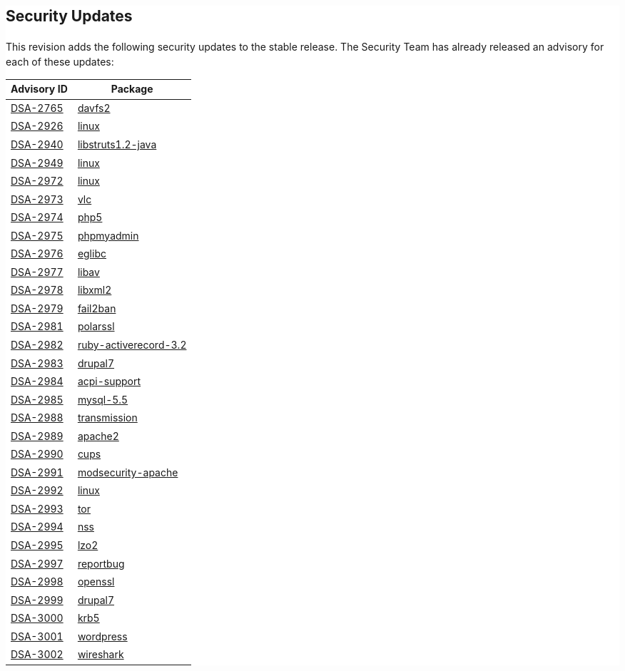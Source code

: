 
Security Updates
----------------


This revision adds the following security updates to the stable
release. The Security Team has already released an advisory for each of
these updates:




| Advisory ID | Package |
| --- | --- |
| [DSA-2765](https://www.debian.org/security/2014/dsa-2765) | [davfs2](https://packages.debian.org/src:davfs2) |
| [DSA-2926](https://www.debian.org/security/2014/dsa-2926) | [linux](https://packages.debian.org/src:linux) |
| [DSA-2940](https://www.debian.org/security/2014/dsa-2940) | [libstruts1.2-java](https://packages.debian.org/src:libstruts1.2-java) |
| [DSA-2949](https://www.debian.org/security/2014/dsa-2949) | [linux](https://packages.debian.org/src:linux) |
| [DSA-2972](https://www.debian.org/security/2014/dsa-2972) | [linux](https://packages.debian.org/src:linux) |
| [DSA-2973](https://www.debian.org/security/2014/dsa-2973) | [vlc](https://packages.debian.org/src:vlc) |
| [DSA-2974](https://www.debian.org/security/2014/dsa-2974) | [php5](https://packages.debian.org/src:php5) |
| [DSA-2975](https://www.debian.org/security/2014/dsa-2975) | [phpmyadmin](https://packages.debian.org/src:phpmyadmin) |
| [DSA-2976](https://www.debian.org/security/2014/dsa-2976) | [eglibc](https://packages.debian.org/src:eglibc) |
| [DSA-2977](https://www.debian.org/security/2014/dsa-2977) | [libav](https://packages.debian.org/src:libav) |
| [DSA-2978](https://www.debian.org/security/2014/dsa-2978) | [libxml2](https://packages.debian.org/src:libxml2) |
| [DSA-2979](https://www.debian.org/security/2014/dsa-2979) | [fail2ban](https://packages.debian.org/src:fail2ban) |
| [DSA-2981](https://www.debian.org/security/2014/dsa-2981) | [polarssl](https://packages.debian.org/src:polarssl) |
| [DSA-2982](https://www.debian.org/security/2014/dsa-2982) | [ruby-activerecord-3.2](https://packages.debian.org/src:ruby-activerecord-3.2) |
| [DSA-2983](https://www.debian.org/security/2014/dsa-2983) | [drupal7](https://packages.debian.org/src:drupal7) |
| [DSA-2984](https://www.debian.org/security/2014/dsa-2984) | [acpi-support](https://packages.debian.org/src:acpi-support) |
| [DSA-2985](https://www.debian.org/security/2014/dsa-2985) | [mysql-5.5](https://packages.debian.org/src:mysql-5.5) |
| [DSA-2988](https://www.debian.org/security/2014/dsa-2988) | [transmission](https://packages.debian.org/src:transmission) |
| [DSA-2989](https://www.debian.org/security/2014/dsa-2989) | [apache2](https://packages.debian.org/src:apache2) |
| [DSA-2990](https://www.debian.org/security/2014/dsa-2990) | [cups](https://packages.debian.org/src:cups) |
| [DSA-2991](https://www.debian.org/security/2014/dsa-2991) | [modsecurity-apache](https://packages.debian.org/src:modsecurity-apache) |
| [DSA-2992](https://www.debian.org/security/2014/dsa-2992) | [linux](https://packages.debian.org/src:linux) |
| [DSA-2993](https://www.debian.org/security/2014/dsa-2993) | [tor](https://packages.debian.org/src:tor) |
| [DSA-2994](https://www.debian.org/security/2014/dsa-2994) | [nss](https://packages.debian.org/src:nss) |
| [DSA-2995](https://www.debian.org/security/2014/dsa-2995) | [lzo2](https://packages.debian.org/src:lzo2) |
| [DSA-2997](https://www.debian.org/security/2014/dsa-2997) | [reportbug](https://packages.debian.org/src:reportbug) |
| [DSA-2998](https://www.debian.org/security/2014/dsa-2998) | [openssl](https://packages.debian.org/src:openssl) |
| [DSA-2999](https://www.debian.org/security/2014/dsa-2999) | [drupal7](https://packages.debian.org/src:drupal7) |
| [DSA-3000](https://www.debian.org/security/2014/dsa-3000) | [krb5](https://packages.debian.org/src:krb5) |
| [DSA-3001](https://www.debian.org/security/2014/dsa-3001) | [wordpress](https://packages.debian.org/src:wordpress) |
| [DSA-3002](https://www.debian.org/security/2014/dsa-3002) | [wireshark](https://packages.debian.org/src:wireshark) |